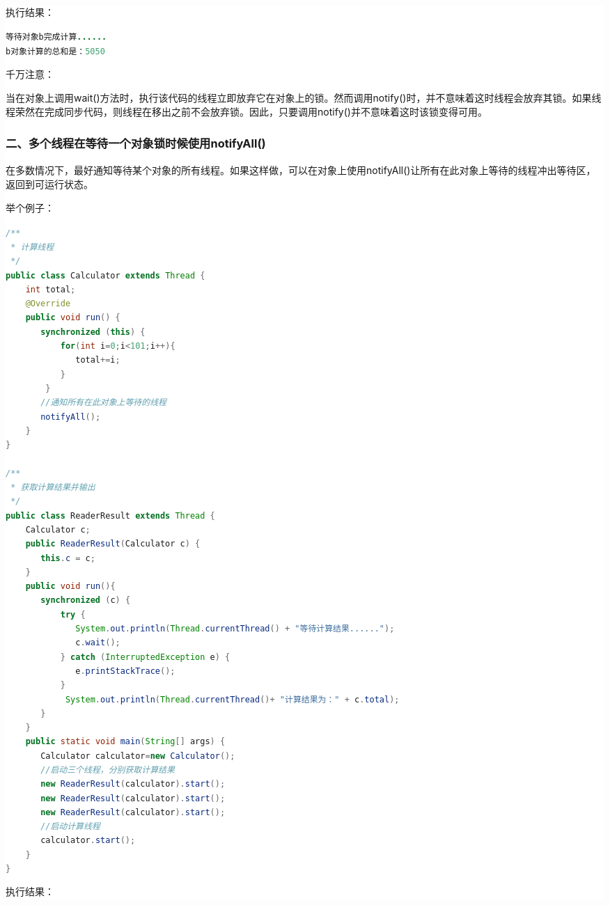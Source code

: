 执行结果：

```java
等待对象b完成计算......  
b对象计算的总和是：5050
```

千万注意：

当在对象上调用wait()方法时，执行该代码的线程立即放弃它在对象上的锁。然而调用notify()时，并不意味着这时线程会放弃其锁。如果线程荣然在完成同步代码，则线程在移出之前不会放弃锁。因此，只要调用notify()并不意味着这时该锁变得可用。

### 二、多个线程在等待一个对象锁时候使用notifyAll()

 在多数情况下，最好通知等待某个对象的所有线程。如果这样做，可以在对象上使用notifyAll()让所有在此对象上等待的线程冲出等待区，返回到可运行状态。
 
 举个例子：
 
```java
/** 
 * 计算线程 
 */  
public class Calculator extends Thread {  
    int total;  
    @Override  
    public void run() {  
       synchronized (this) {  
           for(int i=0;i<101;i++){  
              total+=i;  
           }  
        }  
       //通知所有在此对象上等待的线程  
       notifyAll();  
    }    
}  
   
/** 
 * 获取计算结果并输出 
 */  
public class ReaderResult extends Thread {  
    Calculator c;  
    public ReaderResult(Calculator c) {  
       this.c = c;  
    }  
    public void run(){  
       synchronized (c) {  
           try {  
              System.out.println(Thread.currentThread() + "等待计算结果......");  
              c.wait();  
           } catch (InterruptedException e) {  
              e.printStackTrace();  
           }  
            System.out.println(Thread.currentThread()+ "计算结果为：" + c.total);  
       }  
    }  
    public static void main(String[] args) {  
       Calculator calculator=new Calculator();  
       //启动三个线程，分别获取计算结果  
       new ReaderResult(calculator).start();  
       new ReaderResult(calculator).start();  
       new ReaderResult(calculator).start();  
       //启动计算线程  
       calculator.start();  
    }  
}
```
执行结果：